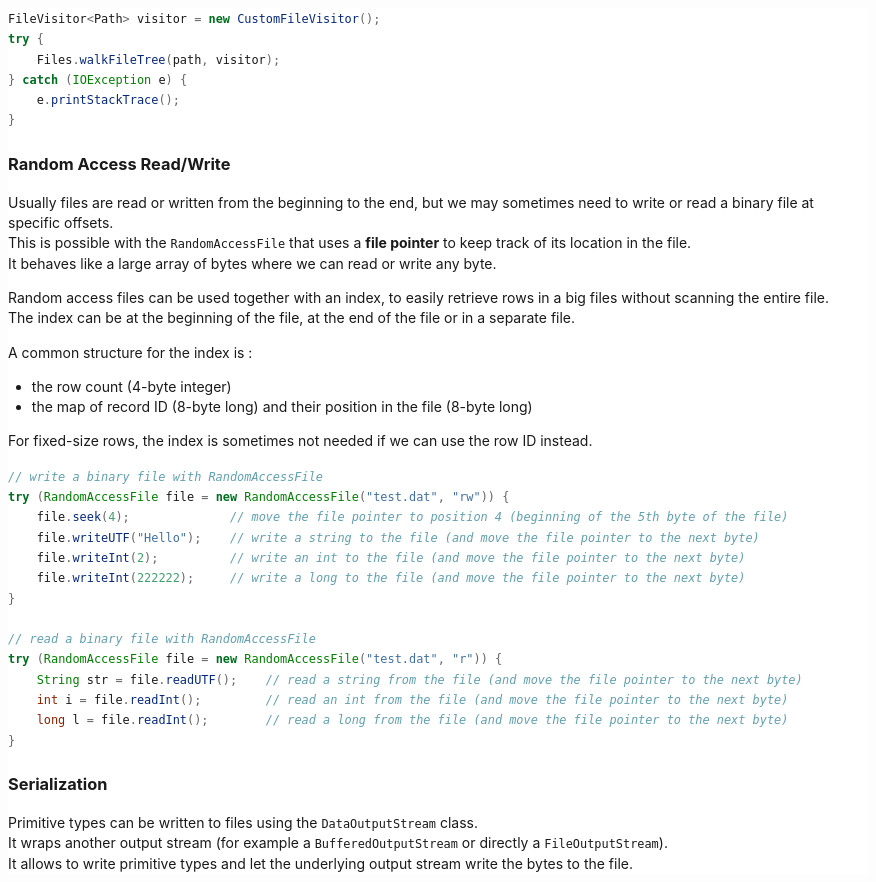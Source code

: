 ```java
FileVisitor<Path> visitor = new CustomFileVisitor();
try {
    Files.walkFileTree(path, visitor);
} catch (IOException e) {
    e.printStackTrace();
}
```

### Random Access Read/Write

Usually files are read or written from the beginning to the end, but we may sometimes need to write or read a binary file at specific offsets.  
This is possible with the `RandomAccessFile` that uses a **file pointer** to keep track of its location in the file.  
It behaves like a large array of bytes where we can read or write any byte.

Random access files can be used together with an index, to easily retrieve rows in a big files without scanning the entire file.  
The index can be at the beginning of the file, at the end of the file or in a separate file.  

A common structure for the index is :
- the row count (4-byte integer)
- the map of record ID (8-byte long) and their position in the file (8-byte long)

For fixed-size rows, the index is sometimes not needed if we can use the row ID instead.

```java
// write a binary file with RandomAccessFile
try (RandomAccessFile file = new RandomAccessFile("test.dat", "rw")) {
    file.seek(4);              // move the file pointer to position 4 (beginning of the 5th byte of the file)
    file.writeUTF("Hello");    // write a string to the file (and move the file pointer to the next byte)
    file.writeInt(2);          // write an int to the file (and move the file pointer to the next byte)
    file.writeInt(222222);     // write a long to the file (and move the file pointer to the next byte)
}

// read a binary file with RandomAccessFile
try (RandomAccessFile file = new RandomAccessFile("test.dat", "r")) {
    String str = file.readUTF();    // read a string from the file (and move the file pointer to the next byte)
    int i = file.readInt();         // read an int from the file (and move the file pointer to the next byte)
    long l = file.readInt();        // read a long from the file (and move the file pointer to the next byte)
}
```

### Serialization

Primitive types can be written to files using the `DataOutputStream` class.  
It wraps another output stream (for example a `BufferedOutputStream` or directly a `FileOutputStream`).  
It allows to write primitive types and let the underlying output stream write the bytes to the file.  
